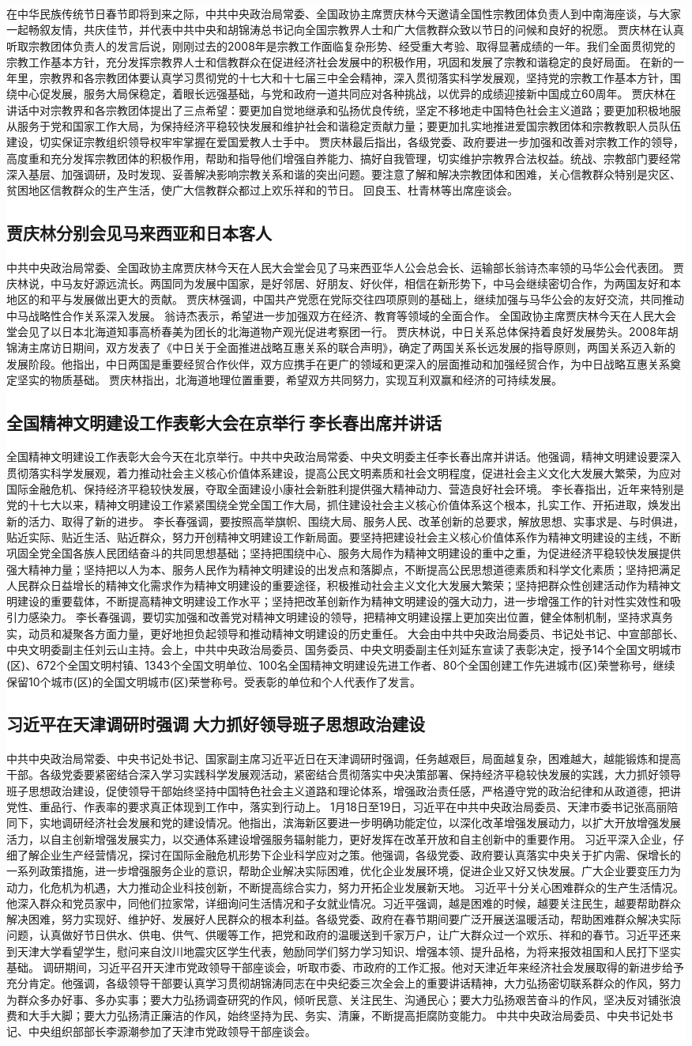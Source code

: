 
在中华民族传统节日春节即将到来之际，中共中央政治局常委、全国政协主席贾庆林今天邀请全国性宗教团体负责人到中南海座谈，与大家一起畅叙友情，共庆佳节，并代表中共中央和胡锦涛总书记向全国宗教界人士和广大信教群众致以节日的问候和良好的祝愿。
贾庆林在认真听取宗教团体负责人的发言后说，刚刚过去的2008年是宗教工作面临复杂形势、经受重大考验、取得显著成绩的一年。我们全面贯彻党的宗教工作基本方针，充分发挥宗教界人士和信教群众在促进经济社会发展中的积极作用，巩固和发展了宗教和谐稳定的良好局面。
在新的一年里，宗教界和各宗教团体要认真学习贯彻党的十七大和十七届三中全会精神，深入贯彻落实科学发展观，坚持党的宗教工作基本方针，围绕中心促发展，服务大局保稳定，着眼长远强基础，与党和政府一道共同应对各种挑战，以优异的成绩迎接新中国成立60周年。
贾庆林在讲话中对宗教界和各宗教团体提出了三点希望：要更加自觉地继承和弘扬优良传统，坚定不移地走中国特色社会主义道路；要更加积极地服从服务于党和国家工作大局，为保持经济平稳较快发展和维护社会和谐稳定贡献力量；要更加扎实地推进爱国宗教团体和宗教教职人员队伍建设，切实保证宗教组织领导权牢牢掌握在爱国爱教人士手中。
贾庆林最后指出，各级党委、政府要进一步加强和改善对宗教工作的领导，高度重和充分发挥宗教团体的积极作用，帮助和指导他们增强自养能力、搞好自我管理，切实维护宗教界合法权益。统战、宗教部门要经常深入基层、加强调研，及时发现、妥善解决影响宗教关系和谐的突出问题。要注意了解和解决宗教团体和困难，关心信教群众特别是灾区、贫困地区信教群众的生产生活，使广大信教群众都过上欢乐祥和的节日。
回良玉、杜青林等出席座谈会。


## 贾庆林分别会见马来西亚和日本客人


中共中央政治局常委、全国政协主席贾庆林今天在人民大会堂会见了马来西亚华人公会总会长、运输部长翁诗杰率领的马华公会代表团。
贾庆林说，中马友好源远流长。两国同为发展中国家，是好邻居、好朋友、好伙伴，相信在新形势下，中马会继续密切合作，为两国友好和本地区的和平与发展做出更大的贡献。
贾庆林强调，中国共产党愿在党际交往四项原则的基础上，继续加强与马华公会的友好交流，共同推动中马战略性合作关系深入发展。
翁诗杰表示，希望进一步加强双方在经济、教育等领域的全面合作。
全国政协主席贾庆林今天在人民大会堂会见了以日本北海道知事高桥春美为团长的北海道物产观光促进考察团一行。
贾庆林说，中日关系总体保持着良好发展势头。2008年胡锦涛主席访日期间，双方发表了《中日关于全面推进战略互惠关系的联合声明》，确定了两国关系长远发展的指导原则，两国关系迈入新的发展阶段。他指出，中日两国是重要经贸合作伙伴，双方应携手在更广的领域和更深入的层面推动和加强经贸合作，为中日战略互惠关系奠定坚实的物质基础。
贾庆林指出，北海道地理位置重要，希望双方共同努力，实现互利双赢和经济的可持续发展。


## 全国精神文明建设工作表彰大会在京举行 李长春出席并讲话


全国精神文明建设工作表彰大会今天在北京举行。中共中央政治局常委、中央文明委主任李长春出席并讲话。他强调，精神文明建设要深入贯彻落实科学发展观，着力推动社会主义核心价值体系建设，提高公民文明素质和社会文明程度，促进社会主义文化大发展大繁荣，为应对国际金融危机、保持经济平稳较快发展，夺取全面建设小康社会新胜利提供强大精神动力、营造良好社会环境。
李长春指出，近年来特别是党的十七大以来，精神文明建设工作紧紧围绕全党全国工作大局，抓住建设社会主义核心价值体系这个根本，扎实工作、开拓进取，焕发出新的活力、取得了新的进步。
李长春强调，要按照高举旗帜、围绕大局、服务人民、改革创新的总要求，解放思想、实事求是、与时俱进，贴近实际、贴近生活、贴近群众，努力开创精神文明建设工作新局面。要坚持把建设社会主义核心价值体系作为精神文明建设的主线，不断巩固全党全国各族人民团结奋斗的共同思想基础；坚持把围绕中心、服务大局作为精神文明建设的重中之重，为促进经济平稳较快发展提供强大精神力量；坚持把以人为本、服务人民作为精神文明建设的出发点和落脚点，不断提高公民思想道德素质和科学文化素质；坚持把满足人民群众日益增长的精神文化需求作为精神文明建设的重要途径，积极推动社会主义文化大发展大繁荣；坚持把群众性创建活动作为精神文明建设的重要载体，不断提高精神文明建设工作水平；坚持把改革创新作为精神文明建设的强大动力，进一步增强工作的针对性实效性和吸引力感染力。
李长春强调，要切实加强和改善党对精神文明建设的领导，把精神文明建设摆上更加突出位置，健全体制机制，坚持求真务实，动员和凝聚各方面力量，更好地担负起领导和推动精神文明建设的历史重任。
大会由中共中央政治局委员、书记处书记、中宣部部长、中央文明委副主任刘云山主持。会上，中共中央政治局委员、国务委员、中央文明委副主任刘延东宣读了表彰决定，授予14个全国文明城市(区)、672个全国文明村镇、1343个全国文明单位、100名全国精神文明建设先进工作者、80个全国创建工作先进城市(区)荣誉称号，继续保留10个城市(区)的全国文明城市(区)荣誉称号。受表彰的单位和个人代表作了发言。


## 习近平在天津调研时强调 大力抓好领导班子思想政治建设


中共中央政治局常委、中央书记处书记、国家副主席习近平近日在天津调研时强调，任务越艰巨，局面越复杂，困难越大，越能锻炼和提高干部。各级党委要紧密结合深入学习实践科学发展观活动，紧密结合贯彻落实中央决策部署、保持经济平稳较快发展的实践，大力抓好领导班子思想政治建设，促使领导干部始终坚持中国特色社会主义道路和理论体系，增强政治责任感，严格遵守党的政治纪律和从政道德，把讲党性、重品行、作表率的要求真正体现到工作中，落实到行动上。
1月18日至19日，习近平在中共中央政治局委员、天津市委书记张高丽陪同下，实地调研经济社会发展和党的建设情况。他指出，滨海新区要进一步明确功能定位，以深化改革增强发展动力，以扩大开放增强发展活力，以自主创新增强发展实力，以交通体系建设增强服务辐射能力，更好发挥在改革开放和自主创新中的重要作用。
习近平深入企业，仔细了解企业生产经营情况，探讨在国际金融危机形势下企业科学应对之策。他强调，各级党委、政府要认真落实中央关于扩内需、保增长的一系列政策措施，进一步增强服务企业的意识，帮助企业解决实际困难，优化企业发展环境，促进企业又好又快发展。广大企业要变压力为动力，化危机为机遇，大力推动企业科技创新，不断提高综合实力，努力开拓企业发展新天地。
习近平十分关心困难群众的生产生活情况。他深入群众和党员家中，同他们拉家常，详细询问生活情况和子女就业情况。习近平强调，越是困难的时候，越要关注民生，越要帮助群众解决困难，努力实现好、维护好、发展好人民群众的根本利益。各级党委、政府在春节期间要广泛开展送温暖活动，帮助困难群众解决实际问题，认真做好节日供水、供电、供气、供暖等工作，把党和政府的温暖送到千家万户，让广大群众过一个欢乐、祥和的春节。习近平还来到天津大学看望学生，慰问来自汶川地震灾区学生代表，勉励同学们努力学习知识、增强本领、提升品格，为将来报效祖国和人民打下坚实基础。
调研期间，习近平召开天津市党政领导干部座谈会，听取市委、市政府的工作汇报。他对天津近年来经济社会发展取得的新进步给予充分肯定。他强调，各级领导干部要认真学习贯彻胡锦涛同志在中央纪委三次全会上的重要讲话精神，大力弘扬密切联系群众的作风，努力为群众多办好事、多办实事；要大力弘扬调查研究的作风，倾听民意、关注民生、沟通民心；要大力弘扬艰苦奋斗的作风，坚决反对铺张浪费和大手大脚；要大力弘扬清正廉洁的作风，始终坚持为民、务实、清廉，不断提高拒腐防变能力。
中共中央政治局委员、中央书记处书记、中央组织部部长李源潮参加了天津市党政领导干部座谈会。
